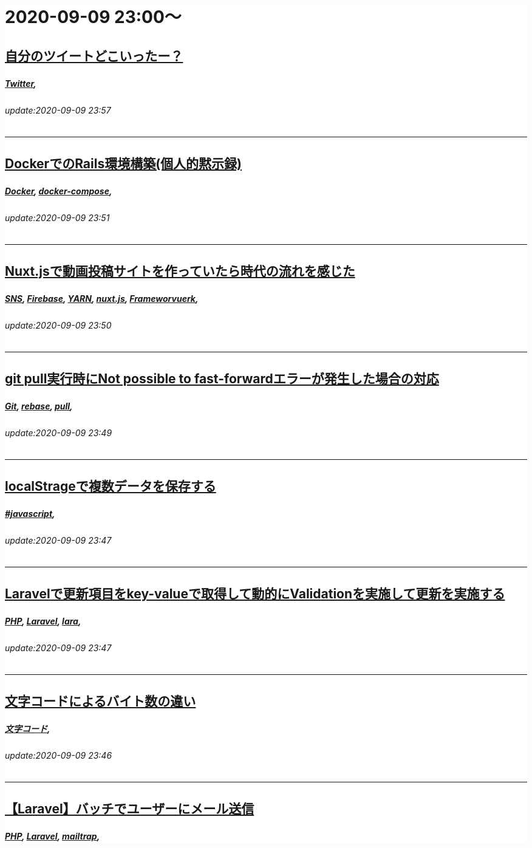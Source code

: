 # 2020-09-09 23:00～
## [自分のツイートどこいったー？](https://qiita.com/namonakiblog_SE/items/b49658134cad499c5d98)
##### [Twitter](https://qiita.com/tags/Twitter), 
###### update:2020-09-09 23:57
---
## [DockerでのRails環境構築(個人的黙示録)](https://qiita.com/koki1720/items/2f022e82973fcea4a760)
##### [Docker](https://qiita.com/tags/Docker), [docker-compose](https://qiita.com/tags/docker-compose), 
###### update:2020-09-09 23:51
---
## [Nuxt.jsで動画投稿サイトを作っていたら時代の流れを感じた](https://qiita.com/UhRhythm/items/71e3adb7e7fc45c3ee9a)
##### [SNS](https://qiita.com/tags/SNS), [Firebase](https://qiita.com/tags/Firebase), [YARN](https://qiita.com/tags/YARN), [nuxt.js](https://qiita.com/tags/nuxt.js), [Frameworvuerk](https://qiita.com/tags/Frameworvuerk), 
###### update:2020-09-09 23:50
---
## [git pull実行時にNot possible to fast-forwardエラーが発生した場合の対応](https://qiita.com/Lisphilar/items/3d9891b98eb04019aed4)
##### [Git](https://qiita.com/tags/Git), [rebase](https://qiita.com/tags/rebase), [pull](https://qiita.com/tags/pull), 
###### update:2020-09-09 23:49
---
## [localStrageで複数データを保存する](https://qiita.com/minahow3/items/9b25883445f689271105)
##### [#javascript](https://qiita.com/tags/#javascript), 
###### update:2020-09-09 23:47
---
## [Laravelで更新項目をkey-valueで取得して動的にValidationを実施して更新を実施する](https://qiita.com/forests-k/items/7a9213559bc58afead79)
##### [PHP](https://qiita.com/tags/PHP), [Laravel](https://qiita.com/tags/Laravel), [lara](https://qiita.com/tags/lara), 
###### update:2020-09-09 23:47
---
## [文字コードによるバイト数の違い](https://qiita.com/birumu/items/7a5e78acb2865af6eaa4)
##### [文字コード](https://qiita.com/tags/文字コード), 
###### update:2020-09-09 23:46
---
## [【Laravel】バッチでユーザーにメール送信](https://qiita.com/shin_moto/items/563f282a896455d2be51)
##### [PHP](https://qiita.com/tags/PHP), [Laravel](https://qiita.com/tags/Laravel), [mailtrap](https://qiita.com/tags/mailtrap), 